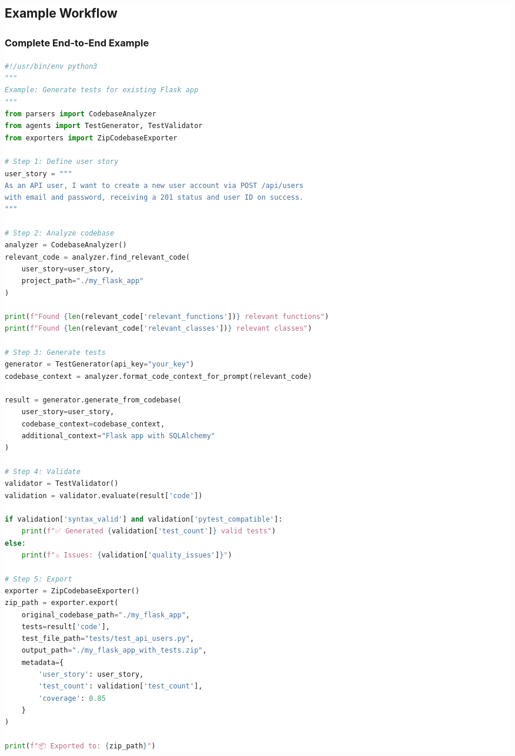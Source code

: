 ## Example Workflow

### Complete End-to-End Example

```python
#!/usr/bin/env python3
"""
Example: Generate tests for existing Flask app
"""
from parsers import CodebaseAnalyzer
from agents import TestGenerator, TestValidator
from exporters import ZipCodebaseExporter

# Step 1: Define user story
user_story = """
As an API user, I want to create a new user account via POST /api/users
with email and password, receiving a 201 status and user ID on success.
"""

# Step 2: Analyze codebase
analyzer = CodebaseAnalyzer()
relevant_code = analyzer.find_relevant_code(
    user_story=user_story,
    project_path="./my_flask_app"
)

print(f"Found {len(relevant_code['relevant_functions'])} relevant functions")
print(f"Found {len(relevant_code['relevant_classes'])} relevant classes")

# Step 3: Generate tests
generator = TestGenerator(api_key="your_key")
codebase_context = analyzer.format_code_context_for_prompt(relevant_code)

result = generator.generate_from_codebase(
    user_story=user_story,
    codebase_context=codebase_context,
    additional_context="Flask app with SQLAlchemy"
)

# Step 4: Validate
validator = TestValidator()
validation = validator.evaluate(result['code'])

if validation['syntax_valid'] and validation['pytest_compatible']:
    print(f"✅ Generated {validation['test_count']} valid tests")
else:
    print(f"⚠️ Issues: {validation['quality_issues']}")

# Step 5: Export
exporter = ZipCodebaseExporter()
zip_path = exporter.export(
    original_codebase_path="./my_flask_app",
    tests=result['code'],
    test_file_path="tests/test_api_users.py",
    output_path="./my_flask_app_with_tests.zip",
    metadata={
        'user_story': user_story,
        'test_count': validation['test_count'],
        'coverage': 0.85
    }
)

print(f"📦 Exported to: {zip_path}")
```